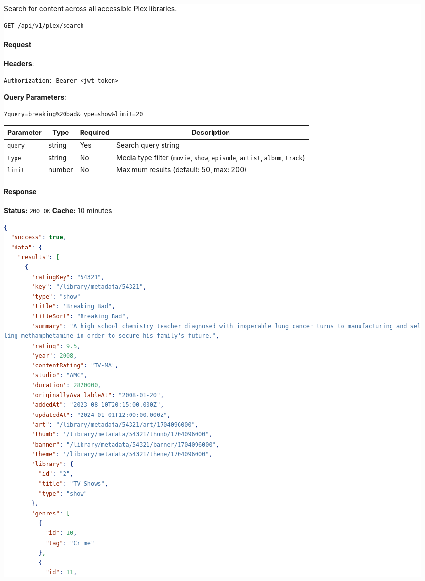 Search for content across all accessible Plex libraries.

```http
GET /api/v1/plex/search
```

#### Request

**Headers:**
```
Authorization: Bearer <jwt-token>
```

**Query Parameters:**
```
?query=breaking%20bad&type=show&limit=20
```

| Parameter | Type | Required | Description |
|-----------|------|----------|-------------|
| `query` | string | Yes | Search query string |
| `type` | string | No | Media type filter (`movie`, `show`, `episode`, `artist`, `album`, `track`) |
| `limit` | number | No | Maximum results (default: 50, max: 200) |

#### Response

**Status:** `200 OK`
**Cache:** 10 minutes

```json
{
  "success": true,
  "data": {
    "results": [
      {
        "ratingKey": "54321",
        "key": "/library/metadata/54321",
        "type": "show",
        "title": "Breaking Bad",
        "titleSort": "Breaking Bad",
        "summary": "A high school chemistry teacher diagnosed with inoperable lung cancer turns to manufacturing and selling methamphetamine in order to secure his family's future.",
        "rating": 9.5,
        "year": 2008,
        "contentRating": "TV-MA",
        "studio": "AMC",
        "duration": 2820000,
        "originallyAvailableAt": "2008-01-20",
        "addedAt": "2023-08-10T20:15:00.000Z",
        "updatedAt": "2024-01-01T12:00:00.000Z",
        "art": "/library/metadata/54321/art/1704096000",
        "thumb": "/library/metadata/54321/thumb/1704096000",
        "banner": "/library/metadata/54321/banner/1704096000",
        "theme": "/library/metadata/54321/theme/1704096000",
        "library": {
          "id": "2",
          "title": "TV Shows",
          "type": "show"
        },
        "genres": [
          {
            "id": 10,
            "tag": "Crime"
          },
          {
            "id": 11,
```